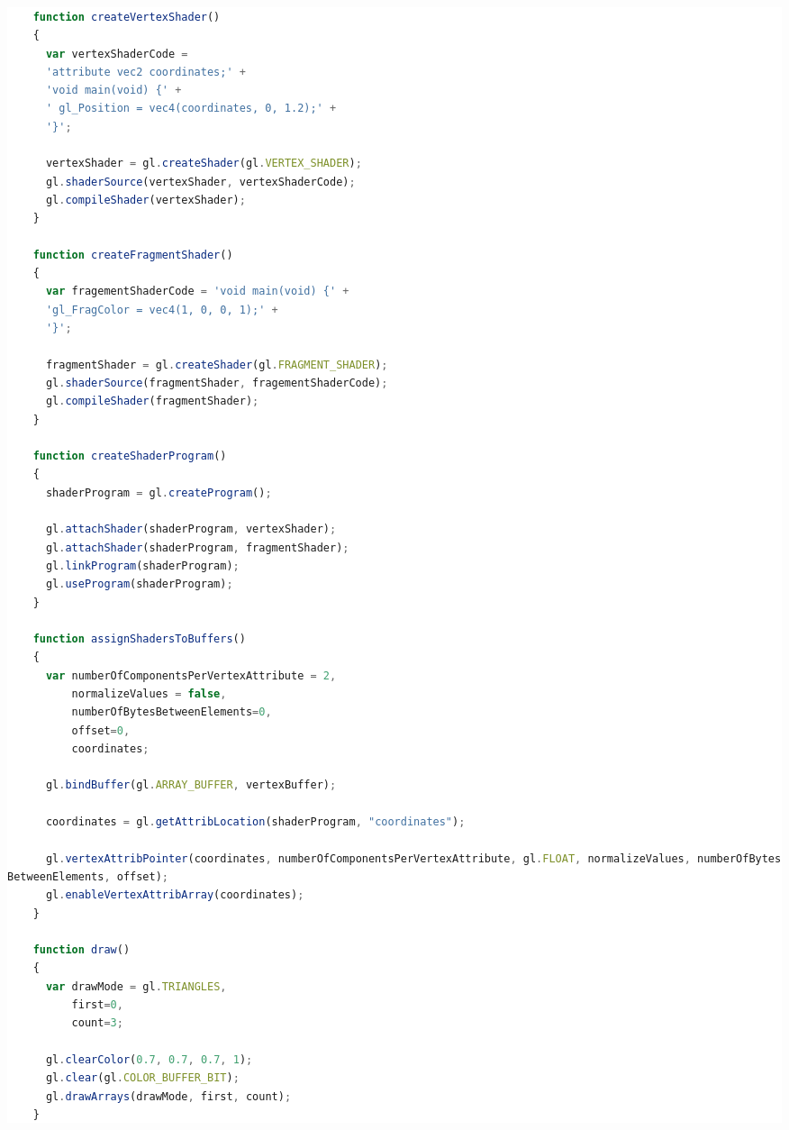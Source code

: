 ```js
    function createVertexShader()
    {
      var vertexShaderCode =
      'attribute vec2 coordinates;' +
      'void main(void) {' +
      ' gl_Position = vec4(coordinates, 0, 1.2);' +
      '}';

      vertexShader = gl.createShader(gl.VERTEX_SHADER);
      gl.shaderSource(vertexShader, vertexShaderCode);
      gl.compileShader(vertexShader);
    }

    function createFragmentShader()
    {
      var fragementShaderCode = 'void main(void) {' +
      'gl_FragColor = vec4(1, 0, 0, 1);' +
      '}';

      fragmentShader = gl.createShader(gl.FRAGMENT_SHADER);
      gl.shaderSource(fragmentShader, fragementShaderCode);
      gl.compileShader(fragmentShader);
    }

    function createShaderProgram()
    {
      shaderProgram = gl.createProgram();

      gl.attachShader(shaderProgram, vertexShader);
      gl.attachShader(shaderProgram, fragmentShader);
      gl.linkProgram(shaderProgram);
      gl.useProgram(shaderProgram);
    }

    function assignShadersToBuffers()
    {
      var numberOfComponentsPerVertexAttribute = 2,
          normalizeValues = false,
          numberOfBytesBetweenElements=0,
          offset=0,
          coordinates;

      gl.bindBuffer(gl.ARRAY_BUFFER, vertexBuffer);

      coordinates = gl.getAttribLocation(shaderProgram, "coordinates");

      gl.vertexAttribPointer(coordinates, numberOfComponentsPerVertexAttribute, gl.FLOAT, normalizeValues, numberOfBytesBetweenElements, offset);
      gl.enableVertexAttribArray(coordinates);
    }

    function draw()
    {
      var drawMode = gl.TRIANGLES,
          first=0,
          count=3;

      gl.clearColor(0.7, 0.7, 0.7, 1);
      gl.clear(gl.COLOR_BUFFER_BIT);
      gl.drawArrays(drawMode, first, count);
    }


```